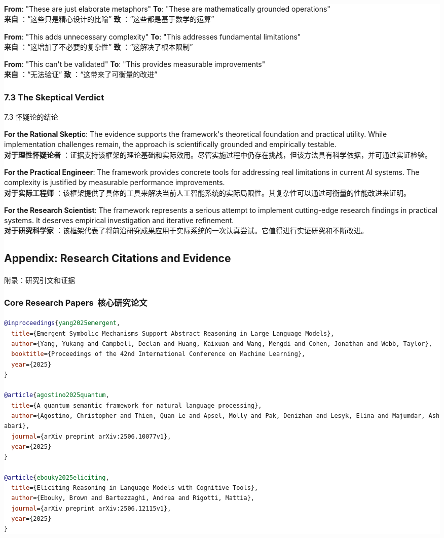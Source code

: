 **From**: "These are just elaborate metaphors" **To**: "These are mathematically grounded operations"  
**来自** ：“这些只是精心设计的比喻” **致** ：“这些都是基于数学的运算”

**From**: "This adds unnecessary complexity" **To**: "This addresses fundamental limitations"  
**来自** ：“这增加了不必要的复杂性” **致** ：“这解决了根本限制”

**From**: "This can't be validated" **To**: "This provides measurable improvements"  
**来自** ：“无法验证” **致** ：“这带来了可衡量的改进”

### 7.3 The Skeptical Verdict  
7.3 怀疑论的结论

[](https://github.com/KashiwaByte/Context-Engineering-Chinese-Bilingual/blob/main/Chinese-Bilingual/00_SKEPTIC/README.md#73-the-skeptical-verdict)

**For the Rational Skeptic**: The evidence supports the framework's theoretical foundation and practical utility. While implementation challenges remain, the approach is scientifically grounded and empirically testable.  
**对于理性怀疑论者** ：证据支持该框架的理论基础和实际效用。尽管实施过程中仍存在挑战，但该方法具有科学依据，并可通过实证检验。

**For the Practical Engineer**: The framework provides concrete tools for addressing real limitations in current AI systems. The complexity is justified by measurable performance improvements.  
**对于实际工程师** ：该框架提供了具体的工具来解决当前人工智能系统的实际局限性。其复杂性可以通过可衡量的性能改进来证明。

**For the Research Scientist**: The framework represents a serious attempt to implement cutting-edge research findings in practical systems. It deserves empirical investigation and iterative refinement.  
**对于研究科学家** ：该框架代表了将前沿研究成果应用于实际系统的一次认真尝试。它值得进行实证研究和不断改进。

## Appendix: Research Citations and Evidence  
附录：研究引文和证据

[](https://github.com/KashiwaByte/Context-Engineering-Chinese-Bilingual/blob/main/Chinese-Bilingual/00_SKEPTIC/README.md#appendix-research-citations-and-evidence)

### Core Research Papers  核心研究论文

[](https://github.com/KashiwaByte/Context-Engineering-Chinese-Bilingual/blob/main/Chinese-Bilingual/00_SKEPTIC/README.md#core-research-papers)

```bibtex
@inproceedings{yang2025emergent,
  title={Emergent Symbolic Mechanisms Support Abstract Reasoning in Large Language Models},
  author={Yang, Yukang and Campbell, Declan and Huang, Kaixuan and Wang, Mengdi and Cohen, Jonathan and Webb, Taylor},
  booktitle={Proceedings of the 42nd International Conference on Machine Learning},
  year={2025}
}

@article{agostino2025quantum,
  title={A quantum semantic framework for natural language processing},
  author={Agostino, Christopher and Thien, Quan Le and Apsel, Molly and Pak, Denizhan and Lesyk, Elina and Majumdar, Ashabari},
  journal={arXiv preprint arXiv:2506.10077v1},
  year={2025}
}

@article{ebouky2025eliciting,
  title={Eliciting Reasoning in Language Models with Cognitive Tools},
  author={Ebouky, Brown and Bartezzaghi, Andrea and Rigotti, Mattia},
  journal={arXiv preprint arXiv:2506.12115v1},
  year={2025}
}
```
